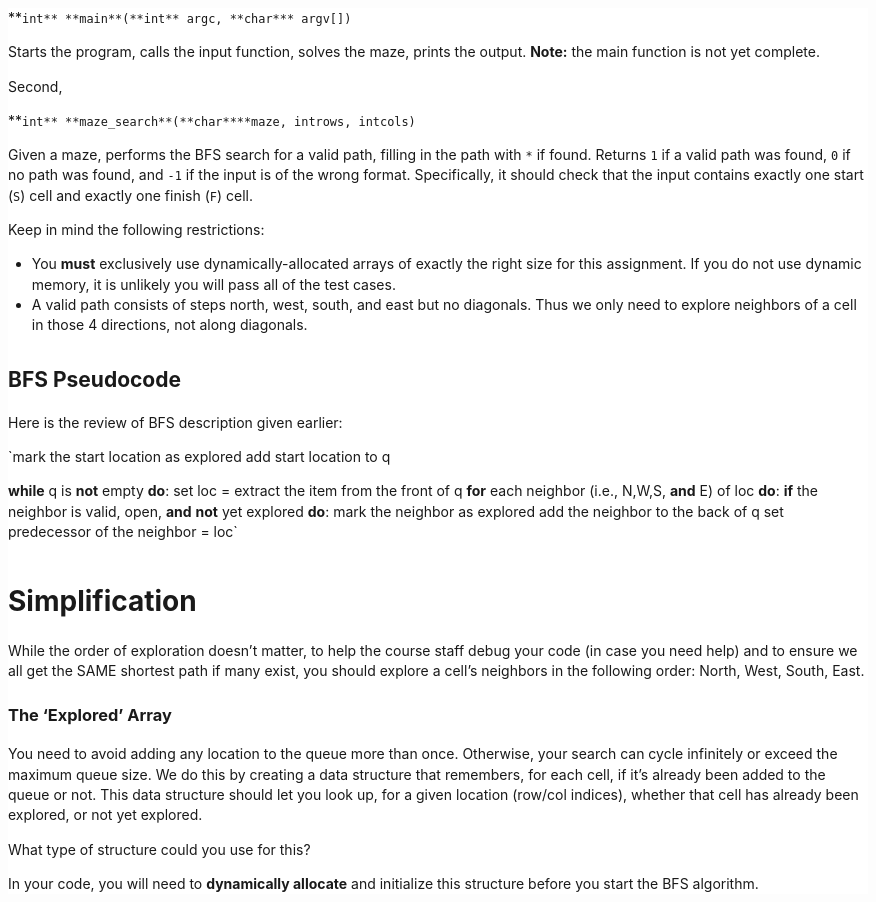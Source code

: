 **`int** **main**(**int** argc, **char*** argv[])`

Starts the program, calls the input function, solves the maze, prints the output. **Note:** the main function is not yet complete.

Second,

**`int** **maze_search**(**char****maze, introws, intcols)`

Given a maze, performs the BFS search for a valid path, filling in the path with `*` if found. Returns `1` if a valid path was found, `0` if no path was found, and `-1` if the input is of the wrong format. Specifically, it should check that the input contains exactly one start (`S`) cell and exactly one finish (`F`) cell.

Keep in mind the following restrictions:

- You **must** exclusively use dynamically-allocated arrays of exactly the right size for this assignment. If you do not use dynamic memory, it is unlikely you will pass all of the test cases.
- A valid path consists of steps north, west, south, and east but no diagonals. Thus we only need to explore neighbors of a cell in those 4 directions, not along diagonals.

## **BFS Pseudocode**

Here is the review of BFS description given earlier:

`mark the start location as explored
add start location to q

**while** q is **not** empty **do**:
  set loc = extract the item from the front of q
  **for** each neighbor (i.e., N,W,S, **and** E) of loc **do**:
    **if** the neighbor is valid, open, **and** **not** yet explored **do**:
      mark the neighbor as explored
      add the neighbor to the back of q
      set predecessor of the neighbor = loc`

# **Simplification**

While the order of exploration doesn’t matter, to help the course staff debug your code (in case you need help) and to ensure we all get the SAME shortest path if many exist, you should explore a cell’s neighbors in the following order: North, West, South, East.

### **The ‘Explored’ Array**

You need to avoid adding any location to the queue more than once. Otherwise, your search can cycle infinitely or exceed the maximum queue size. We do this by creating a data structure that remembers, for each cell, if it’s already been added to the queue or not. This data structure should let you look up, for a given location (row/col indices), whether that cell has already been explored, or not yet explored.

What type of structure could you use for this?

In your code, you will need to **dynamically allocate** and initialize this structure before you start the BFS algorithm.
